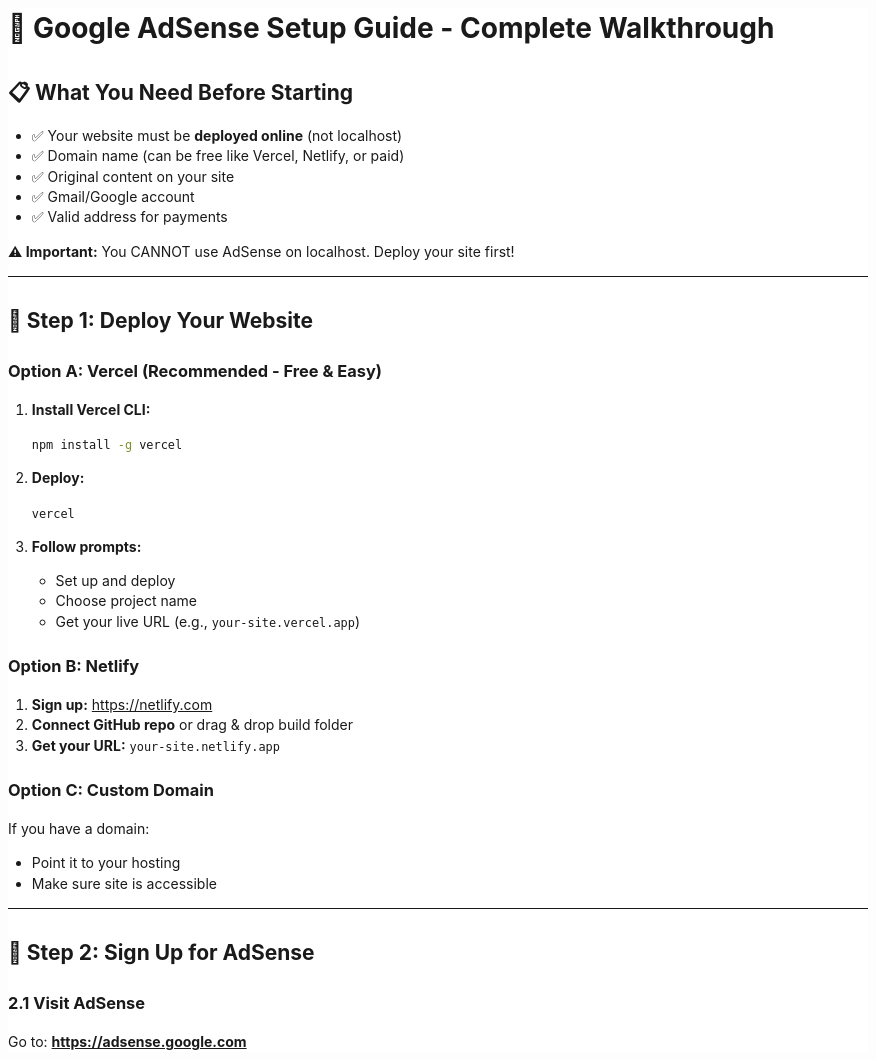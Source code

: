 # 🎯 Google AdSense Setup Guide - Complete Walkthrough

## 📋 What You Need Before Starting

- ✅ Your website must be **deployed online** (not localhost)
- ✅ Domain name (can be free like Vercel, Netlify, or paid)
- ✅ Original content on your site
- ✅ Gmail/Google account
- ✅ Valid address for payments

**⚠️ Important:** You CANNOT use AdSense on localhost. Deploy your site first!

---

## 🚀 Step 1: Deploy Your Website

### Option A: Vercel (Recommended - Free & Easy)

1. **Install Vercel CLI:**
   ```bash
   npm install -g vercel
   ```

2. **Deploy:**
   ```bash
   vercel
   ```

3. **Follow prompts:**
   - Set up and deploy
   - Choose project name
   - Get your live URL (e.g., `your-site.vercel.app`)

### Option B: Netlify

1. **Sign up:** https://netlify.com
2. **Connect GitHub repo** or drag & drop build folder
3. **Get your URL:** `your-site.netlify.app`

### Option C: Custom Domain

If you have a domain:
- Point it to your hosting
- Make sure site is accessible

---

## 📝 Step 2: Sign Up for AdSense

### 2.1 Visit AdSense
Go to: **https://adsense.google.com**
